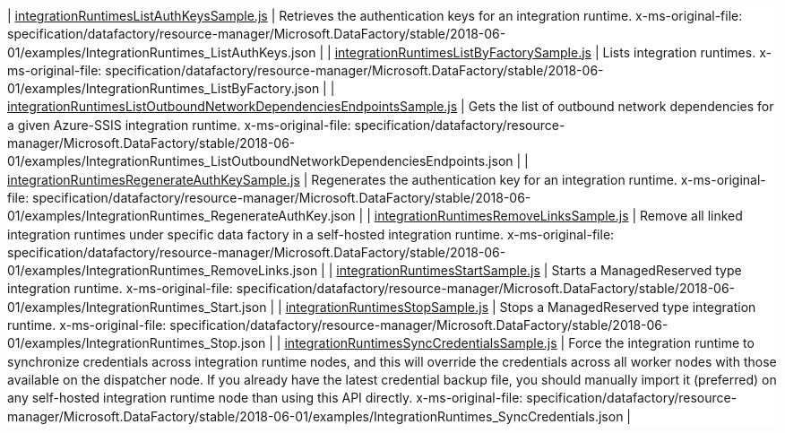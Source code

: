 | [integrationRuntimesListAuthKeysSample.js][integrationruntimeslistauthkeyssample]                                                         | Retrieves the authentication keys for an integration runtime. x-ms-original-file: specification/datafactory/resource-manager/Microsoft.DataFactory/stable/2018-06-01/examples/IntegrationRuntimes_ListAuthKeys.json                                                                                                                                                                                                                                                                                                                        |
| [integrationRuntimesListByFactorySample.js][integrationruntimeslistbyfactorysample]                                                       | Lists integration runtimes. x-ms-original-file: specification/datafactory/resource-manager/Microsoft.DataFactory/stable/2018-06-01/examples/IntegrationRuntimes_ListByFactory.json                                                                                                                                                                                                                                                                                                                                                         |
| [integrationRuntimesListOutboundNetworkDependenciesEndpointsSample.js][integrationruntimeslistoutboundnetworkdependenciesendpointssample] | Gets the list of outbound network dependencies for a given Azure-SSIS integration runtime. x-ms-original-file: specification/datafactory/resource-manager/Microsoft.DataFactory/stable/2018-06-01/examples/IntegrationRuntimes_ListOutboundNetworkDependenciesEndpoints.json                                                                                                                                                                                                                                                               |
| [integrationRuntimesRegenerateAuthKeySample.js][integrationruntimesregenerateauthkeysample]                                               | Regenerates the authentication key for an integration runtime. x-ms-original-file: specification/datafactory/resource-manager/Microsoft.DataFactory/stable/2018-06-01/examples/IntegrationRuntimes_RegenerateAuthKey.json                                                                                                                                                                                                                                                                                                                  |
| [integrationRuntimesRemoveLinksSample.js][integrationruntimesremovelinkssample]                                                           | Remove all linked integration runtimes under specific data factory in a self-hosted integration runtime. x-ms-original-file: specification/datafactory/resource-manager/Microsoft.DataFactory/stable/2018-06-01/examples/IntegrationRuntimes_RemoveLinks.json                                                                                                                                                                                                                                                                              |
| [integrationRuntimesStartSample.js][integrationruntimesstartsample]                                                                       | Starts a ManagedReserved type integration runtime. x-ms-original-file: specification/datafactory/resource-manager/Microsoft.DataFactory/stable/2018-06-01/examples/IntegrationRuntimes_Start.json                                                                                                                                                                                                                                                                                                                                          |
| [integrationRuntimesStopSample.js][integrationruntimesstopsample]                                                                         | Stops a ManagedReserved type integration runtime. x-ms-original-file: specification/datafactory/resource-manager/Microsoft.DataFactory/stable/2018-06-01/examples/IntegrationRuntimes_Stop.json                                                                                                                                                                                                                                                                                                                                            |
| [integrationRuntimesSyncCredentialsSample.js][integrationruntimessynccredentialssample]                                                   | Force the integration runtime to synchronize credentials across integration runtime nodes, and this will override the credentials across all worker nodes with those available on the dispatcher node. If you already have the latest credential backup file, you should manually import it (preferred) on any self-hosted integration runtime node than using this API directly. x-ms-original-file: specification/datafactory/resource-manager/Microsoft.DataFactory/stable/2018-06-01/examples/IntegrationRuntimes_SyncCredentials.json |

[activityrunsquerybypipelinerunsample]: https://github.com/Azure/azure-sdk-for-js/blob/main/sdk/datafactory/arm-datafactory/samples/v14/javascript/activityRunsQueryByPipelineRunSample.js
[changedatacapturecreateorupdatesample]: https://github.com/Azure/azure-sdk-for-js/blob/main/sdk/datafactory/arm-datafactory/samples/v14/javascript/changeDataCaptureCreateOrUpdateSample.js
[changedatacapturedeletesample]: https://github.com/Azure/azure-sdk-for-js/blob/main/sdk/datafactory/arm-datafactory/samples/v14/javascript/changeDataCaptureDeleteSample.js
[changedatacapturegetsample]: https://github.com/Azure/azure-sdk-for-js/blob/main/sdk/datafactory/arm-datafactory/samples/v14/javascript/changeDataCaptureGetSample.js
[changedatacapturelistbyfactorysample]: https://github.com/Azure/azure-sdk-for-js/blob/main/sdk/datafactory/arm-datafactory/samples/v14/javascript/changeDataCaptureListByFactorySample.js
[changedatacapturestartsample]: https://github.com/Azure/azure-sdk-for-js/blob/main/sdk/datafactory/arm-datafactory/samples/v14/javascript/changeDataCaptureStartSample.js
[changedatacapturestatussample]: https://github.com/Azure/azure-sdk-for-js/blob/main/sdk/datafactory/arm-datafactory/samples/v14/javascript/changeDataCaptureStatusSample.js
[changedatacapturestopsample]: https://github.com/Azure/azure-sdk-for-js/blob/main/sdk/datafactory/arm-datafactory/samples/v14/javascript/changeDataCaptureStopSample.js
[credentialoperationscreateorupdatesample]: https://github.com/Azure/azure-sdk-for-js/blob/main/sdk/datafactory/arm-datafactory/samples/v14/javascript/credentialOperationsCreateOrUpdateSample.js
[credentialoperationsdeletesample]: https://github.com/Azure/azure-sdk-for-js/blob/main/sdk/datafactory/arm-datafactory/samples/v14/javascript/credentialOperationsDeleteSample.js
[credentialoperationsgetsample]: https://github.com/Azure/azure-sdk-for-js/blob/main/sdk/datafactory/arm-datafactory/samples/v14/javascript/credentialOperationsGetSample.js
[credentialoperationslistbyfactorysample]: https://github.com/Azure/azure-sdk-for-js/blob/main/sdk/datafactory/arm-datafactory/samples/v14/javascript/credentialOperationsListByFactorySample.js
[dataflowdebugsessionadddataflowsample]: https://github.com/Azure/azure-sdk-for-js/blob/main/sdk/datafactory/arm-datafactory/samples/v14/javascript/dataFlowDebugSessionAddDataFlowSample.js
[dataflowdebugsessioncreatesample]: https://github.com/Azure/azure-sdk-for-js/blob/main/sdk/datafactory/arm-datafactory/samples/v14/javascript/dataFlowDebugSessionCreateSample.js
[dataflowdebugsessiondeletesample]: https://github.com/Azure/azure-sdk-for-js/blob/main/sdk/datafactory/arm-datafactory/samples/v14/javascript/dataFlowDebugSessionDeleteSample.js
[dataflowdebugsessionexecutecommandsample]: https://github.com/Azure/azure-sdk-for-js/blob/main/sdk/datafactory/arm-datafactory/samples/v14/javascript/dataFlowDebugSessionExecuteCommandSample.js
[dataflowdebugsessionquerybyfactorysample]: https://github.com/Azure/azure-sdk-for-js/blob/main/sdk/datafactory/arm-datafactory/samples/v14/javascript/dataFlowDebugSessionQueryByFactorySample.js
[dataflowscreateorupdatesample]: https://github.com/Azure/azure-sdk-for-js/blob/main/sdk/datafactory/arm-datafactory/samples/v14/javascript/dataFlowsCreateOrUpdateSample.js
[dataflowsdeletesample]: https://github.com/Azure/azure-sdk-for-js/blob/main/sdk/datafactory/arm-datafactory/samples/v14/javascript/dataFlowsDeleteSample.js
[dataflowsgetsample]: https://github.com/Azure/azure-sdk-for-js/blob/main/sdk/datafactory/arm-datafactory/samples/v14/javascript/dataFlowsGetSample.js
[dataflowslistbyfactorysample]: https://github.com/Azure/azure-sdk-for-js/blob/main/sdk/datafactory/arm-datafactory/samples/v14/javascript/dataFlowsListByFactorySample.js
[datasetscreateorupdatesample]: https://github.com/Azure/azure-sdk-for-js/blob/main/sdk/datafactory/arm-datafactory/samples/v14/javascript/datasetsCreateOrUpdateSample.js
[datasetsdeletesample]: https://github.com/Azure/azure-sdk-for-js/blob/main/sdk/datafactory/arm-datafactory/samples/v14/javascript/datasetsDeleteSample.js
[datasetsgetsample]: https://github.com/Azure/azure-sdk-for-js/blob/main/sdk/datafactory/arm-datafactory/samples/v14/javascript/datasetsGetSample.js
[datasetslistbyfactorysample]: https://github.com/Azure/azure-sdk-for-js/blob/main/sdk/datafactory/arm-datafactory/samples/v14/javascript/datasetsListByFactorySample.js
[exposurecontrolgetfeaturevaluebyfactorysample]: https://github.com/Azure/azure-sdk-for-js/blob/main/sdk/datafactory/arm-datafactory/samples/v14/javascript/exposureControlGetFeatureValueByFactorySample.js
[exposurecontrolgetfeaturevaluesample]: https://github.com/Azure/azure-sdk-for-js/blob/main/sdk/datafactory/arm-datafactory/samples/v14/javascript/exposureControlGetFeatureValueSample.js
[exposurecontrolqueryfeaturevaluesbyfactorysample]: https://github.com/Azure/azure-sdk-for-js/blob/main/sdk/datafactory/arm-datafactory/samples/v14/javascript/exposureControlQueryFeatureValuesByFactorySample.js
[factoriesconfigurefactoryreposample]: https://github.com/Azure/azure-sdk-for-js/blob/main/sdk/datafactory/arm-datafactory/samples/v14/javascript/factoriesConfigureFactoryRepoSample.js
[factoriescreateorupdatesample]: https://github.com/Azure/azure-sdk-for-js/blob/main/sdk/datafactory/arm-datafactory/samples/v14/javascript/factoriesCreateOrUpdateSample.js
[factoriesdeletesample]: https://github.com/Azure/azure-sdk-for-js/blob/main/sdk/datafactory/arm-datafactory/samples/v14/javascript/factoriesDeleteSample.js
[factoriesgetdataplaneaccesssample]: https://github.com/Azure/azure-sdk-for-js/blob/main/sdk/datafactory/arm-datafactory/samples/v14/javascript/factoriesGetDataPlaneAccessSample.js
[factoriesgetgithubaccesstokensample]: https://github.com/Azure/azure-sdk-for-js/blob/main/sdk/datafactory/arm-datafactory/samples/v14/javascript/factoriesGetGitHubAccessTokenSample.js
[factoriesgetsample]: https://github.com/Azure/azure-sdk-for-js/blob/main/sdk/datafactory/arm-datafactory/samples/v14/javascript/factoriesGetSample.js
[factorieslistbyresourcegroupsample]: https://github.com/Azure/azure-sdk-for-js/blob/main/sdk/datafactory/arm-datafactory/samples/v14/javascript/factoriesListByResourceGroupSample.js
[factorieslistsample]: https://github.com/Azure/azure-sdk-for-js/blob/main/sdk/datafactory/arm-datafactory/samples/v14/javascript/factoriesListSample.js
[factoriesupdatesample]: https://github.com/Azure/azure-sdk-for-js/blob/main/sdk/datafactory/arm-datafactory/samples/v14/javascript/factoriesUpdateSample.js
[globalparameterscreateorupdatesample]: https://github.com/Azure/azure-sdk-for-js/blob/main/sdk/datafactory/arm-datafactory/samples/v14/javascript/globalParametersCreateOrUpdateSample.js
[globalparametersdeletesample]: https://github.com/Azure/azure-sdk-for-js/blob/main/sdk/datafactory/arm-datafactory/samples/v14/javascript/globalParametersDeleteSample.js
[globalparametersgetsample]: https://github.com/Azure/azure-sdk-for-js/blob/main/sdk/datafactory/arm-datafactory/samples/v14/javascript/globalParametersGetSample.js
[globalparameterslistbyfactorysample]: https://github.com/Azure/azure-sdk-for-js/blob/main/sdk/datafactory/arm-datafactory/samples/v14/javascript/globalParametersListByFactorySample.js
[integrationruntimenodesdeletesample]: https://github.com/Azure/azure-sdk-for-js/blob/main/sdk/datafactory/arm-datafactory/samples/v14/javascript/integrationRuntimeNodesDeleteSample.js
[integrationruntimenodesgetipaddresssample]: https://github.com/Azure/azure-sdk-for-js/blob/main/sdk/datafactory/arm-datafactory/samples/v14/javascript/integrationRuntimeNodesGetIPAddressSample.js
[integrationruntimenodesgetsample]: https://github.com/Azure/azure-sdk-for-js/blob/main/sdk/datafactory/arm-datafactory/samples/v14/javascript/integrationRuntimeNodesGetSample.js
[integrationruntimenodesupdatesample]: https://github.com/Azure/azure-sdk-for-js/blob/main/sdk/datafactory/arm-datafactory/samples/v14/javascript/integrationRuntimeNodesUpdateSample.js
[integrationruntimeobjectmetadatagetsample]: https://github.com/Azure/azure-sdk-for-js/blob/main/sdk/datafactory/arm-datafactory/samples/v14/javascript/integrationRuntimeObjectMetadataGetSample.js
[integrationruntimeobjectmetadatarefreshsample]: https://github.com/Azure/azure-sdk-for-js/blob/main/sdk/datafactory/arm-datafactory/samples/v14/javascript/integrationRuntimeObjectMetadataRefreshSample.js
[integrationruntimescreatelinkedintegrationruntimesample]: https://github.com/Azure/azure-sdk-for-js/blob/main/sdk/datafactory/arm-datafactory/samples/v14/javascript/integrationRuntimesCreateLinkedIntegrationRuntimeSample.js
[integrationruntimescreateorupdatesample]: https://github.com/Azure/azure-sdk-for-js/blob/main/sdk/datafactory/arm-datafactory/samples/v14/javascript/integrationRuntimesCreateOrUpdateSample.js
[integrationruntimesdeletesample]: https://github.com/Azure/azure-sdk-for-js/blob/main/sdk/datafactory/arm-datafactory/samples/v14/javascript/integrationRuntimesDeleteSample.js
[integrationruntimesgetconnectioninfosample]: https://github.com/Azure/azure-sdk-for-js/blob/main/sdk/datafactory/arm-datafactory/samples/v14/javascript/integrationRuntimesGetConnectionInfoSample.js
[integrationruntimesgetmonitoringdatasample]: https://github.com/Azure/azure-sdk-for-js/blob/main/sdk/datafactory/arm-datafactory/samples/v14/javascript/integrationRuntimesGetMonitoringDataSample.js
[integrationruntimesgetsample]: https://github.com/Azure/azure-sdk-for-js/blob/main/sdk/datafactory/arm-datafactory/samples/v14/javascript/integrationRuntimesGetSample.js
[integrationruntimesgetstatussample]: https://github.com/Azure/azure-sdk-for-js/blob/main/sdk/datafactory/arm-datafactory/samples/v14/javascript/integrationRuntimesGetStatusSample.js
[integrationruntimeslistauthkeyssample]: https://github.com/Azure/azure-sdk-for-js/blob/main/sdk/datafactory/arm-datafactory/samples/v14/javascript/integrationRuntimesListAuthKeysSample.js
[integrationruntimeslistbyfactorysample]: https://github.com/Azure/azure-sdk-for-js/blob/main/sdk/datafactory/arm-datafactory/samples/v14/javascript/integrationRuntimesListByFactorySample.js
[integrationruntimeslistoutboundnetworkdependenciesendpointssample]: https://github.com/Azure/azure-sdk-for-js/blob/main/sdk/datafactory/arm-datafactory/samples/v14/javascript/integrationRuntimesListOutboundNetworkDependenciesEndpointsSample.js
[integrationruntimesregenerateauthkeysample]: https://github.com/Azure/azure-sdk-for-js/blob/main/sdk/datafactory/arm-datafactory/samples/v14/javascript/integrationRuntimesRegenerateAuthKeySample.js
[integrationruntimesremovelinkssample]: https://github.com/Azure/azure-sdk-for-js/blob/main/sdk/datafactory/arm-datafactory/samples/v14/javascript/integrationRuntimesRemoveLinksSample.js
[integrationruntimesstartsample]: https://github.com/Azure/azure-sdk-for-js/blob/main/sdk/datafactory/arm-datafactory/samples/v14/javascript/integrationRuntimesStartSample.js
[integrationruntimesstopsample]: https://github.com/Azure/azure-sdk-for-js/blob/main/sdk/datafactory/arm-datafactory/samples/v14/javascript/integrationRuntimesStopSample.js
[integrationruntimessynccredentialssample]: https://github.com/Azure/azure-sdk-for-js/blob/main/sdk/datafactory/arm-datafactory/samples/v14/javascript/integrationRuntimesSyncCredentialsSample.js
[integrationruntimesupdatesample]: https://github.com/Azure/azure-sdk-for-js/blob/main/sdk/datafactory/arm-datafactory/samples/v14/javascript/integrationRuntimesUpdateSample.js
[integrationruntimesupgradesample]: https://github.com/Azure/azure-sdk-for-js/blob/main/sdk/datafactory/arm-datafactory/samples/v14/javascript/integrationRuntimesUpgradeSample.js
[linkedservicescreateorupdatesample]: https://github.com/Azure/azure-sdk-for-js/blob/main/sdk/datafactory/arm-datafactory/samples/v14/javascript/linkedServicesCreateOrUpdateSample.js
[linkedservicesdeletesample]: https://github.com/Azure/azure-sdk-for-js/blob/main/sdk/datafactory/arm-datafactory/samples/v14/javascript/linkedServicesDeleteSample.js
[linkedservicesgetsample]: https://github.com/Azure/azure-sdk-for-js/blob/main/sdk/datafactory/arm-datafactory/samples/v14/javascript/linkedServicesGetSample.js
[linkedserviceslistbyfactorysample]: https://github.com/Azure/azure-sdk-for-js/blob/main/sdk/datafactory/arm-datafactory/samples/v14/javascript/linkedServicesListByFactorySample.js
[managedprivateendpointscreateorupdatesample]: https://github.com/Azure/azure-sdk-for-js/blob/main/sdk/datafactory/arm-datafactory/samples/v14/javascript/managedPrivateEndpointsCreateOrUpdateSample.js
[managedprivateendpointsdeletesample]: https://github.com/Azure/azure-sdk-for-js/blob/main/sdk/datafactory/arm-datafactory/samples/v14/javascript/managedPrivateEndpointsDeleteSample.js
[managedprivateendpointsgetsample]: https://github.com/Azure/azure-sdk-for-js/blob/main/sdk/datafactory/arm-datafactory/samples/v14/javascript/managedPrivateEndpointsGetSample.js
[managedprivateendpointslistbyfactorysample]: https://github.com/Azure/azure-sdk-for-js/blob/main/sdk/datafactory/arm-datafactory/samples/v14/javascript/managedPrivateEndpointsListByFactorySample.js
[managedvirtualnetworkscreateorupdatesample]: https://github.com/Azure/azure-sdk-for-js/blob/main/sdk/datafactory/arm-datafactory/samples/v14/javascript/managedVirtualNetworksCreateOrUpdateSample.js
[managedvirtualnetworksgetsample]: https://github.com/Azure/azure-sdk-for-js/blob/main/sdk/datafactory/arm-datafactory/samples/v14/javascript/managedVirtualNetworksGetSample.js
[managedvirtualnetworkslistbyfactorysample]: https://github.com/Azure/azure-sdk-for-js/blob/main/sdk/datafactory/arm-datafactory/samples/v14/javascript/managedVirtualNetworksListByFactorySample.js
[operationslistsample]: https://github.com/Azure/azure-sdk-for-js/blob/main/sdk/datafactory/arm-datafactory/samples/v14/javascript/operationsListSample.js
[pipelinerunscancelsample]: https://github.com/Azure/azure-sdk-for-js/blob/main/sdk/datafactory/arm-datafactory/samples/v14/javascript/pipelineRunsCancelSample.js
[pipelinerunsgetsample]: https://github.com/Azure/azure-sdk-for-js/blob/main/sdk/datafactory/arm-datafactory/samples/v14/javascript/pipelineRunsGetSample.js
[pipelinerunsquerybyfactorysample]: https://github.com/Azure/azure-sdk-for-js/blob/main/sdk/datafactory/arm-datafactory/samples/v14/javascript/pipelineRunsQueryByFactorySample.js
[pipelinescreateorupdatesample]: https://github.com/Azure/azure-sdk-for-js/blob/main/sdk/datafactory/arm-datafactory/samples/v14/javascript/pipelinesCreateOrUpdateSample.js
[pipelinescreaterunsample]: https://github.com/Azure/azure-sdk-for-js/blob/main/sdk/datafactory/arm-datafactory/samples/v14/javascript/pipelinesCreateRunSample.js
[pipelinesdeletesample]: https://github.com/Azure/azure-sdk-for-js/blob/main/sdk/datafactory/arm-datafactory/samples/v14/javascript/pipelinesDeleteSample.js
[pipelinesgetsample]: https://github.com/Azure/azure-sdk-for-js/blob/main/sdk/datafactory/arm-datafactory/samples/v14/javascript/pipelinesGetSample.js
[pipelineslistbyfactorysample]: https://github.com/Azure/azure-sdk-for-js/blob/main/sdk/datafactory/arm-datafactory/samples/v14/javascript/pipelinesListByFactorySample.js
[privateendpointconnectionslistbyfactorysample]: https://github.com/Azure/azure-sdk-for-js/blob/main/sdk/datafactory/arm-datafactory/samples/v14/javascript/privateEndPointConnectionsListByFactorySample.js
[privateendpointconnectioncreateorupdatesample]: https://github.com/Azure/azure-sdk-for-js/blob/main/sdk/datafactory/arm-datafactory/samples/v14/javascript/privateEndpointConnectionCreateOrUpdateSample.js
[privateendpointconnectiondeletesample]: https://github.com/Azure/azure-sdk-for-js/blob/main/sdk/datafactory/arm-datafactory/samples/v14/javascript/privateEndpointConnectionDeleteSample.js
[privateendpointconnectiongetsample]: https://github.com/Azure/azure-sdk-for-js/blob/main/sdk/datafactory/arm-datafactory/samples/v14/javascript/privateEndpointConnectionGetSample.js
[privatelinkresourcesgetsample]: https://github.com/Azure/azure-sdk-for-js/blob/main/sdk/datafactory/arm-datafactory/samples/v14/javascript/privateLinkResourcesGetSample.js
[triggerrunscancelsample]: https://github.com/Azure/azure-sdk-for-js/blob/main/sdk/datafactory/arm-datafactory/samples/v14/javascript/triggerRunsCancelSample.js
[triggerrunsquerybyfactorysample]: https://github.com/Azure/azure-sdk-for-js/blob/main/sdk/datafactory/arm-datafactory/samples/v14/javascript/triggerRunsQueryByFactorySample.js
[triggerrunsrerunsample]: https://github.com/Azure/azure-sdk-for-js/blob/main/sdk/datafactory/arm-datafactory/samples/v14/javascript/triggerRunsRerunSample.js
[triggerscreateorupdatesample]: https://github.com/Azure/azure-sdk-for-js/blob/main/sdk/datafactory/arm-datafactory/samples/v14/javascript/triggersCreateOrUpdateSample.js
[triggersdeletesample]: https://github.com/Azure/azure-sdk-for-js/blob/main/sdk/datafactory/arm-datafactory/samples/v14/javascript/triggersDeleteSample.js
[triggersgeteventsubscriptionstatussample]: https://github.com/Azure/azure-sdk-for-js/blob/main/sdk/datafactory/arm-datafactory/samples/v14/javascript/triggersGetEventSubscriptionStatusSample.js
[triggersgetsample]: https://github.com/Azure/azure-sdk-for-js/blob/main/sdk/datafactory/arm-datafactory/samples/v14/javascript/triggersGetSample.js
[triggerslistbyfactorysample]: https://github.com/Azure/azure-sdk-for-js/blob/main/sdk/datafactory/arm-datafactory/samples/v14/javascript/triggersListByFactorySample.js
[triggersquerybyfactorysample]: https://github.com/Azure/azure-sdk-for-js/blob/main/sdk/datafactory/arm-datafactory/samples/v14/javascript/triggersQueryByFactorySample.js
[triggersstartsample]: https://github.com/Azure/azure-sdk-for-js/blob/main/sdk/datafactory/arm-datafactory/samples/v14/javascript/triggersStartSample.js
[triggersstopsample]: https://github.com/Azure/azure-sdk-for-js/blob/main/sdk/datafactory/arm-datafactory/samples/v14/javascript/triggersStopSample.js
[triggerssubscribetoeventssample]: https://github.com/Azure/azure-sdk-for-js/blob/main/sdk/datafactory/arm-datafactory/samples/v14/javascript/triggersSubscribeToEventsSample.js
[triggersunsubscribefromeventssample]: https://github.com/Azure/azure-sdk-for-js/blob/main/sdk/datafactory/arm-datafactory/samples/v14/javascript/triggersUnsubscribeFromEventsSample.js
[apiref]: https://docs.microsoft.com/javascript/api/@azure/arm-datafactory?view=azure-node-preview
[freesub]: https://azure.microsoft.com/free/
[package]: https://github.com/Azure/azure-sdk-for-js/tree/main/sdk/datafactory/arm-datafactory/README.md